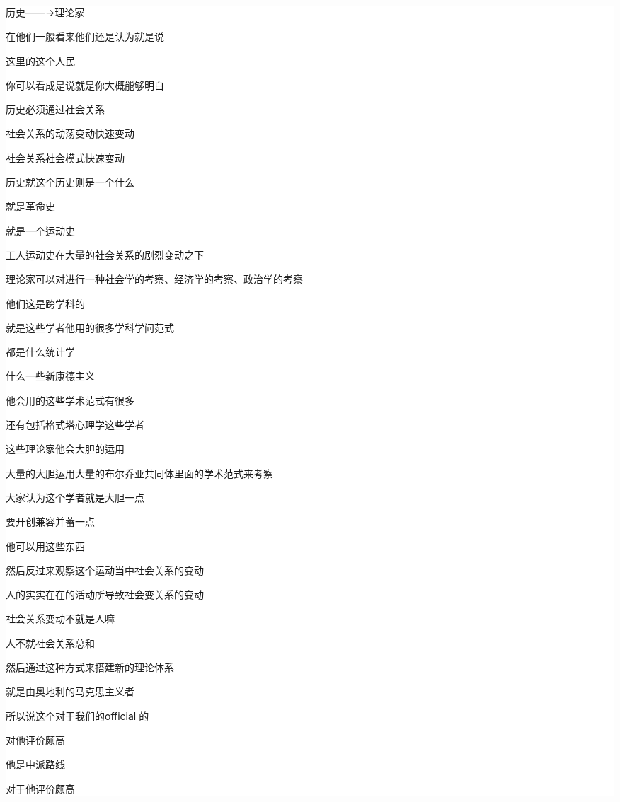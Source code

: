 历史——→理论家

在他们一般看来他们还是认为就是说

这里的这个人民

你可以看成是说就是你大概能够明白

历史必须通过社会关系

社会关系的动荡变动快速变动

社会关系社会模式快速变动

历史就这个历史则是一个什么

就是革命史

就是一个运动史

工人运动史在大量的社会关系的剧烈变动之下

理论家可以对进行一种社会学的考察、经济学的考察、政治学的考察

他们这是跨学科的

就是这些学者他用的很多学科学问范式

都是什么统计学

什么一些新康德主义

他会用的这些学术范式有很多

还有包括格式塔心理学这些学者

这些理论家他会大胆的运用

大量的大胆运用大量的布尔乔亚共同体里面的学术范式来考察

大家认为这个学者就是大胆一点

要开创兼容并蓄一点

他可以用这些东西

然后反过来观察这个运动当中社会关系的变动

人的实实在在的活动所导致社会变关系的变动

社会关系变动不就是人嘛

人不就社会关系总和

然后通过这种方式来搭建新的理论体系

就是由奥地利的马克思主义者

所以说这个对于我们的official 的

对他评价颇高

他是中派路线

对于他评价颇高
